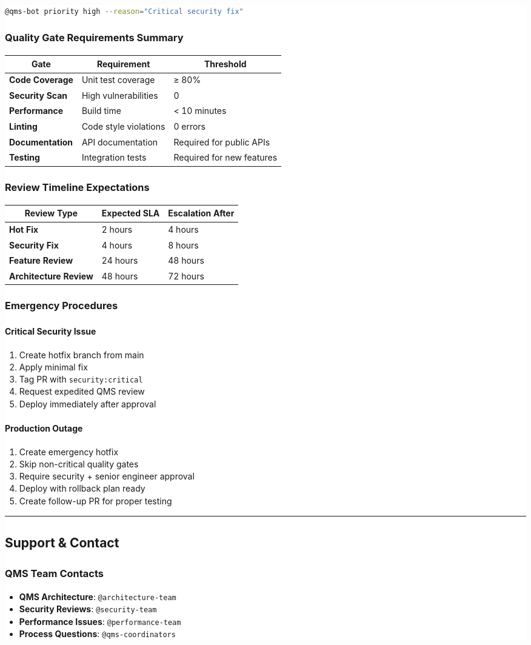 ```bash
@qms-bot priority high --reason="Critical security fix"
```

### Quality Gate Requirements Summary

| Gate | Requirement | Threshold |
|------|-------------|-----------|
| **Code Coverage** | Unit test coverage | ≥ 80% |
| **Security Scan** | High vulnerabilities | 0 |
| **Performance** | Build time | < 10 minutes |
| **Linting** | Code style violations | 0 errors |
| **Documentation** | API documentation | Required for public APIs |
| **Testing** | Integration tests | Required for new features |

### Review Timeline Expectations

| Review Type | Expected SLA | Escalation After |
|-------------|-------------|------------------|
| **Hot Fix** | 2 hours | 4 hours |
| **Security Fix** | 4 hours | 8 hours |
| **Feature Review** | 24 hours | 48 hours |
| **Architecture Review** | 48 hours | 72 hours |

### Emergency Procedures

#### Critical Security Issue
1. Create hotfix branch from main
2. Apply minimal fix
3. Tag PR with `security:critical`
4. Request expedited QMS review
5. Deploy immediately after approval

#### Production Outage
1. Create emergency hotfix
2. Skip non-critical quality gates
3. Require security + senior engineer approval
4. Deploy with rollback plan ready
5. Create follow-up PR for proper testing

---

## Support & Contact

### QMS Team Contacts
- **QMS Architecture**: `@architecture-team`
- **Security Reviews**: `@security-team`  
- **Performance Issues**: `@performance-team`
- **Process Questions**: `@qms-coordinators`
